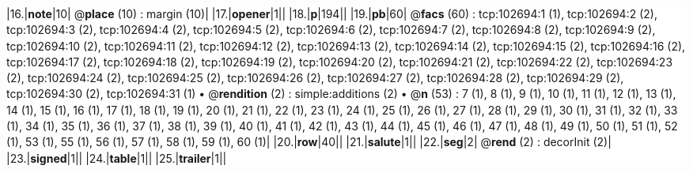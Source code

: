 |16.|__note__|10| @__place__ (10) : margin (10)|
|17.|__opener__|1||
|18.|__p__|194||
|19.|__pb__|60| @__facs__ (60) : tcp:102694:1 (1), tcp:102694:2 (2), tcp:102694:3 (2), tcp:102694:4 (2), tcp:102694:5 (2), tcp:102694:6 (2), tcp:102694:7 (2), tcp:102694:8 (2), tcp:102694:9 (2), tcp:102694:10 (2), tcp:102694:11 (2), tcp:102694:12 (2), tcp:102694:13 (2), tcp:102694:14 (2), tcp:102694:15 (2), tcp:102694:16 (2), tcp:102694:17 (2), tcp:102694:18 (2), tcp:102694:19 (2), tcp:102694:20 (2), tcp:102694:21 (2), tcp:102694:22 (2), tcp:102694:23 (2), tcp:102694:24 (2), tcp:102694:25 (2), tcp:102694:26 (2), tcp:102694:27 (2), tcp:102694:28 (2), tcp:102694:29 (2), tcp:102694:30 (2), tcp:102694:31 (1)  •  @__rendition__ (2) : simple:additions (2)  •  @__n__ (53) : 7 (1), 8 (1), 9 (1), 10 (1), 11 (1), 12 (1), 13 (1), 14 (1), 15 (1), 16 (1), 17 (1), 18 (1), 19 (1), 20 (1), 21 (1), 22 (1), 23 (1), 24 (1), 25 (1), 26 (1), 27 (1), 28 (1), 29 (1), 30 (1), 31 (1), 32 (1), 33 (1), 34 (1), 35 (1), 36 (1), 37 (1), 38 (1), 39 (1), 40 (1), 41 (1), 42 (1), 43 (1), 44 (1), 45 (1), 46 (1), 47 (1), 48 (1), 49 (1), 50 (1), 51 (1), 52 (1), 53 (1), 55 (1), 56 (1), 57 (1), 58 (1), 59 (1), 60 (1)|
|20.|__row__|40||
|21.|__salute__|1||
|22.|__seg__|2| @__rend__ (2) : decorInit (2)|
|23.|__signed__|1||
|24.|__table__|1||
|25.|__trailer__|1||
